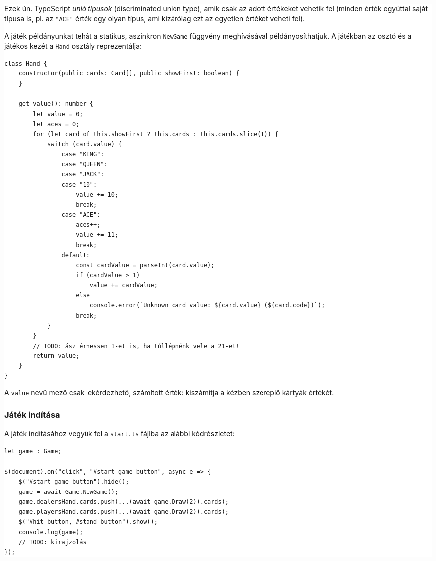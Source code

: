 Ezek ún. TypeScript *unió típusok* (discriminated union type), amik csak az adott értékeket vehetik fel (minden érték egyúttal saját típusa is, pl. az `"ACE"` érték egy olyan típus, ami kizárólag ezt az egyetlen értéket veheti fel).

A játék példányunkat tehát a statikus, aszinkron `NewGame` függvény meghívásával példányosíthatjuk. A játékban az osztó és a játékos kezét a `Hand` osztály reprezentálja:

``` TS
class Hand {
    constructor(public cards: Card[], public showFirst: boolean) {
    }

    get value(): number {
        let value = 0;
        let aces = 0;
        for (let card of this.showFirst ? this.cards : this.cards.slice(1)) {
            switch (card.value) {
                case "KING":
                case "QUEEN":
                case "JACK":
                case "10":
                    value += 10;
                    break;
                case "ACE":
                    aces++;
                    value += 11;
                    break;
                default:
                    const cardValue = parseInt(card.value);
                    if (cardValue > 1)
                        value += cardValue;
                    else
                        console.error(`Unknown card value: ${card.value} (${card.code})`);
                    break;
            }
        }
        // TODO: ász érhessen 1-et is, ha túllépnénk vele a 21-et!
        return value;
    }
}
```

A `value` nevű mező csak lekérdezhető, számított érték: kiszámítja a kézben szereplő kártyák értékét.

### Játék indítása

A játék indításához vegyük fel a `start.ts` fájlba az alábbi kódrészletet:

``` TS
let game : Game;

$(document).on("click", "#start-game-button", async e => {
    $("#start-game-button").hide(); 
    game = await Game.NewGame();
    game.dealersHand.cards.push(...(await game.Draw(2)).cards);
    game.playersHand.cards.push(...(await game.Draw(2)).cards);
    $("#hit-button, #stand-button").show();
    console.log(game);
    // TODO: kirajzolás
});
```
